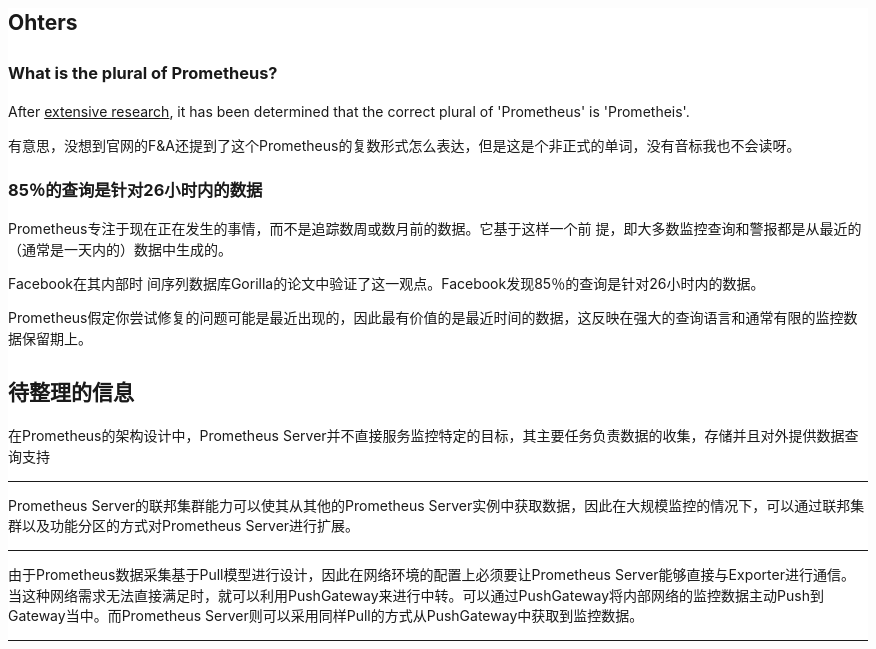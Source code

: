 



















## Ohters

### What is the plural of Prometheus?

After [extensive research](https://youtu.be/B_CDeYrqxjQ), it has been determined that the correct plural of 'Prometheus' is 'Prometheis'.

有意思，没想到官网的F&A还提到了这个Prometheus的复数形式怎么表达，但是这是个非正式的单词，没有音标我也不会读呀。



### 85％的查询是针对26小时内的数据

Prometheus专注于现在正在发生的事情，而不是追踪数周或数月前的数据。它基于这样一个前 提，即大多数监控查询和警报都是从最近的（通常是一天内的）数据中生成的。

Facebook在其内部时 间序列数据库Gorilla的论文中验证了这一观点。Facebook发现85％的查询是针对26小时内的数据。 

Prometheus假定你尝试修复的问题可能是最近出现的，因此最有价值的是最近时间的数据，这反映在强大的查询语言和通常有限的监控数据保留期上。







## 待整理的信息

在Prometheus的架构设计中，Prometheus Server并不直接服务监控特定的目标，其主要任务负责数据的收集，存储并且对外提供数据查询支持

---

Prometheus Server的联邦集群能力可以使其从其他的Prometheus Server实例中获取数据，因此在大规模监控的情况下，可以通过联邦集群以及功能分区的方式对Prometheus Server进行扩展。

---

由于Prometheus数据采集基于Pull模型进行设计，因此在网络环境的配置上必须要让Prometheus Server能够直接与Exporter进行通信。 当这种网络需求无法直接满足时，就可以利用PushGateway来进行中转。可以通过PushGateway将内部网络的监控数据主动Push到Gateway当中。而Prometheus Server则可以采用同样Pull的方式从PushGateway中获取到监控数据。

---







